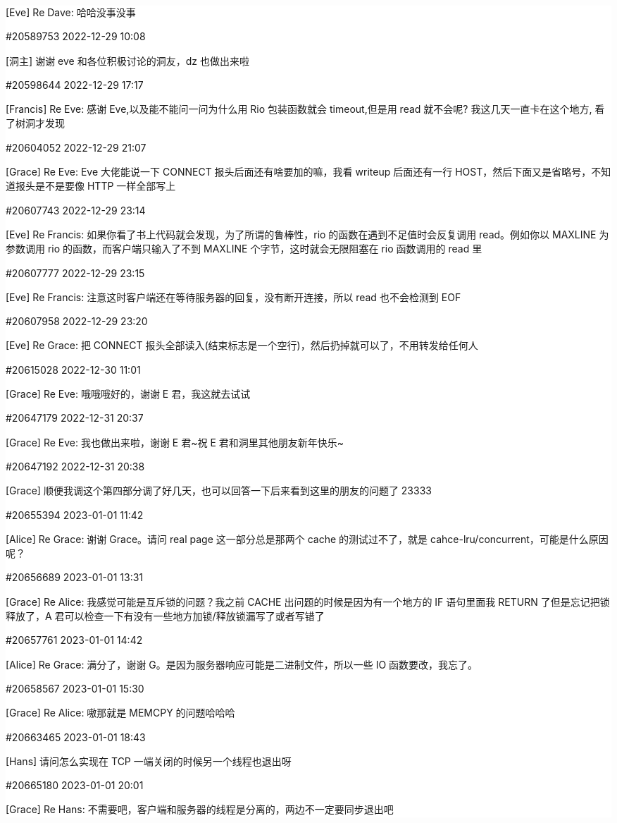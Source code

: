 [Eve] Re Dave: 哈哈没事没事

#20589753 2022-12-29 10:08

[洞主] 谢谢 eve 和各位积极讨论的洞友，dz 也做出来啦

#20598644 2022-12-29 17:17

[Francis] Re Eve: 感谢 Eve,以及能不能问一问为什么用 Rio 包装函数就会 timeout,但是用 read 就不会呢? 我这几天一直卡在这个地方, 看了树洞才发现

#20604052 2022-12-29 21:07

[Grace] Re Eve: Eve 大佬能说一下 CONNECT 报头后面还有啥要加的嘛，我看 writeup 后面还有一行 HOST，然后下面又是省略号，不知道报头是不是要像 HTTP 一样全部写上

#20607743 2022-12-29 23:14

[Eve] Re Francis: 如果你看了书上代码就会发现，为了所谓的鲁棒性，rio 的函数在遇到不足值时会反复调用 read。例如你以 MAXLINE 为参数调用 rio 的函数，而客户端只输入了不到 MAXLINE 个字节，这时就会无限阻塞在 rio 函数调用的 read 里

#20607777 2022-12-29 23:15

[Eve] Re Francis: 注意这时客户端还在等待服务器的回复，没有断开连接，所以 read 也不会检测到 EOF

#20607958 2022-12-29 23:20

[Eve] Re Grace: 把 CONNECT 报头全部读入(结束标志是一个空行)，然后扔掉就可以了，不用转发给任何人

#20615028 2022-12-30 11:01

[Grace] Re Eve: 哦哦哦好的，谢谢 E 君，我这就去试试

#20647179 2022-12-31 20:37

[Grace] Re Eve: 我也做出来啦，谢谢 E 君~祝 E 君和洞里其他朋友新年快乐~

#20647192 2022-12-31 20:38

[Grace] 顺便我调这个第四部分调了好几天，也可以回答一下后来看到这里的朋友的问题了 23333

#20655394 2023-01-01 11:42

[Alice] Re Grace: 谢谢 Grace。请问 real page 这一部分总是那两个 cache 的测试过不了，就是 cahce-lru/concurrent，可能是什么原因呢？

#20656689 2023-01-01 13:31

[Grace] Re Alice: 我感觉可能是互斥锁的问题？我之前 CACHE 出问题的时候是因为有一个地方的 IF 语句里面我 RETURN 了但是忘记把锁释放了，A 君可以检查一下有没有一些地方加锁/释放锁漏写了或者写错了

#20657761 2023-01-01 14:42

[Alice] Re Grace: 满分了，谢谢 G。是因为服务器响应可能是二进制文件，所以一些 IO 函数要改，我忘了。

#20658567 2023-01-01 15:30

[Grace] Re Alice: 嗷那就是 MEMCPY 的问题哈哈哈

#20663465 2023-01-01 18:43

[Hans] 请问怎么实现在 TCP 一端关闭的时候另一个线程也退出呀

#20665180 2023-01-01 20:01

[Grace] Re Hans: 不需要吧，客户端和服务器的线程是分离的，两边不一定要同步退出吧
